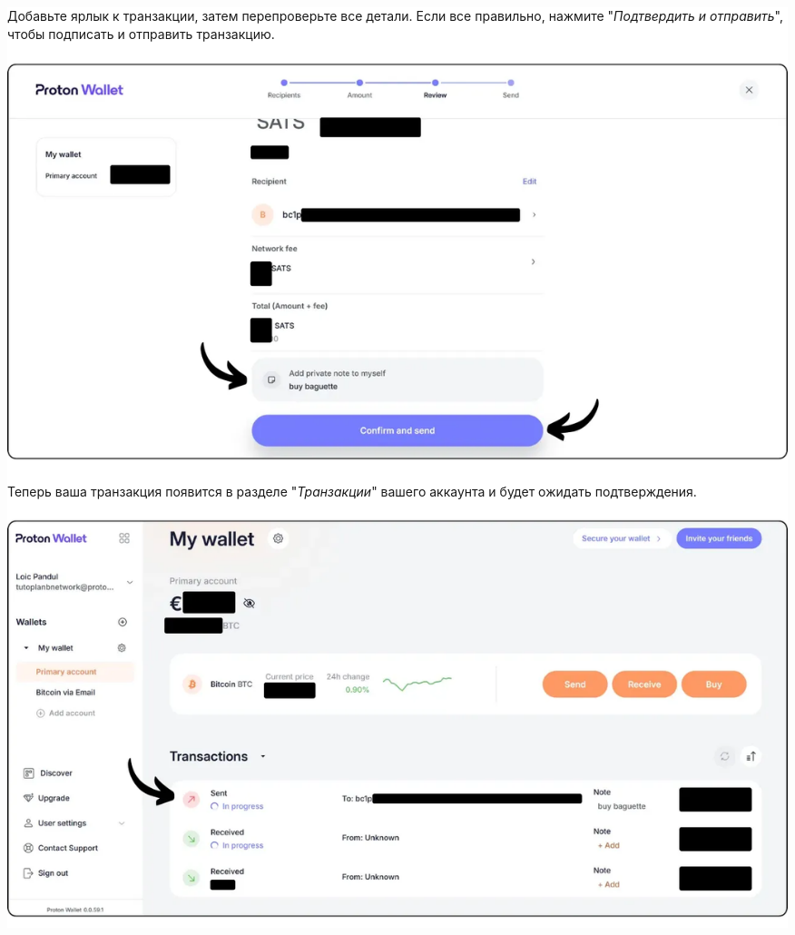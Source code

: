 Добавьте ярлык к транзакции, затем перепроверьте все детали. Если все правильно, нажмите "*Подтвердить и отправить*", чтобы подписать и отправить транзакцию.

![Image](assets/fr/24.webp)

Теперь ваша транзакция появится в разделе "*Транзакции*" вашего аккаунта и будет ожидать подтверждения.

![Image](assets/fr/25.webp)
